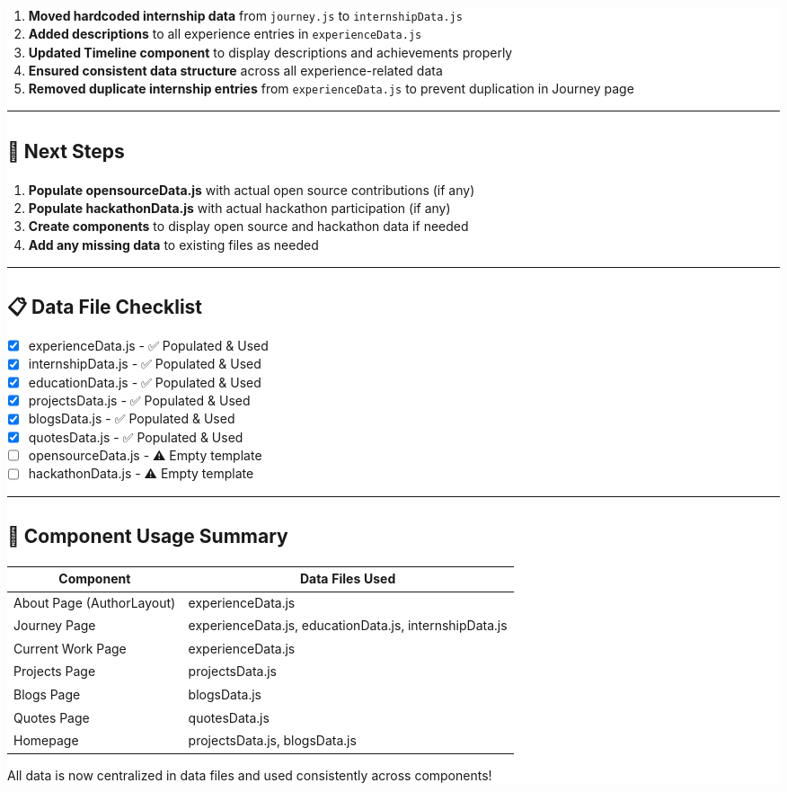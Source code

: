 1. **Moved hardcoded internship data** from `journey.js` to `internshipData.js`
2. **Added descriptions** to all experience entries in `experienceData.js`
3. **Updated Timeline component** to display descriptions and achievements properly
4. **Ensured consistent data structure** across all experience-related data
5. **Removed duplicate internship entries** from `experienceData.js` to prevent duplication in Journey page

---

## 🎯 Next Steps

1. **Populate opensourceData.js** with actual open source contributions (if any)
2. **Populate hackathonData.js** with actual hackathon participation (if any)
3. **Create components** to display open source and hackathon data if needed
4. **Add any missing data** to existing files as needed

---

## 📋 Data File Checklist

- [x] experienceData.js - ✅ Populated & Used
- [x] internshipData.js - ✅ Populated & Used  
- [x] educationData.js - ✅ Populated & Used
- [x] projectsData.js - ✅ Populated & Used
- [x] blogsData.js - ✅ Populated & Used
- [x] quotesData.js - ✅ Populated & Used
- [ ] opensourceData.js - ⚠️ Empty template
- [ ] hackathonData.js - ⚠️ Empty template

---

## 🔗 Component Usage Summary

| Component | Data Files Used |
|-----------|----------------|
| About Page (AuthorLayout) | experienceData.js |
| Journey Page | experienceData.js, educationData.js, internshipData.js |
| Current Work Page | experienceData.js |
| Projects Page | projectsData.js |
| Blogs Page | blogsData.js |
| Quotes Page | quotesData.js |
| Homepage | projectsData.js, blogsData.js |

All data is now centralized in data files and used consistently across components! 